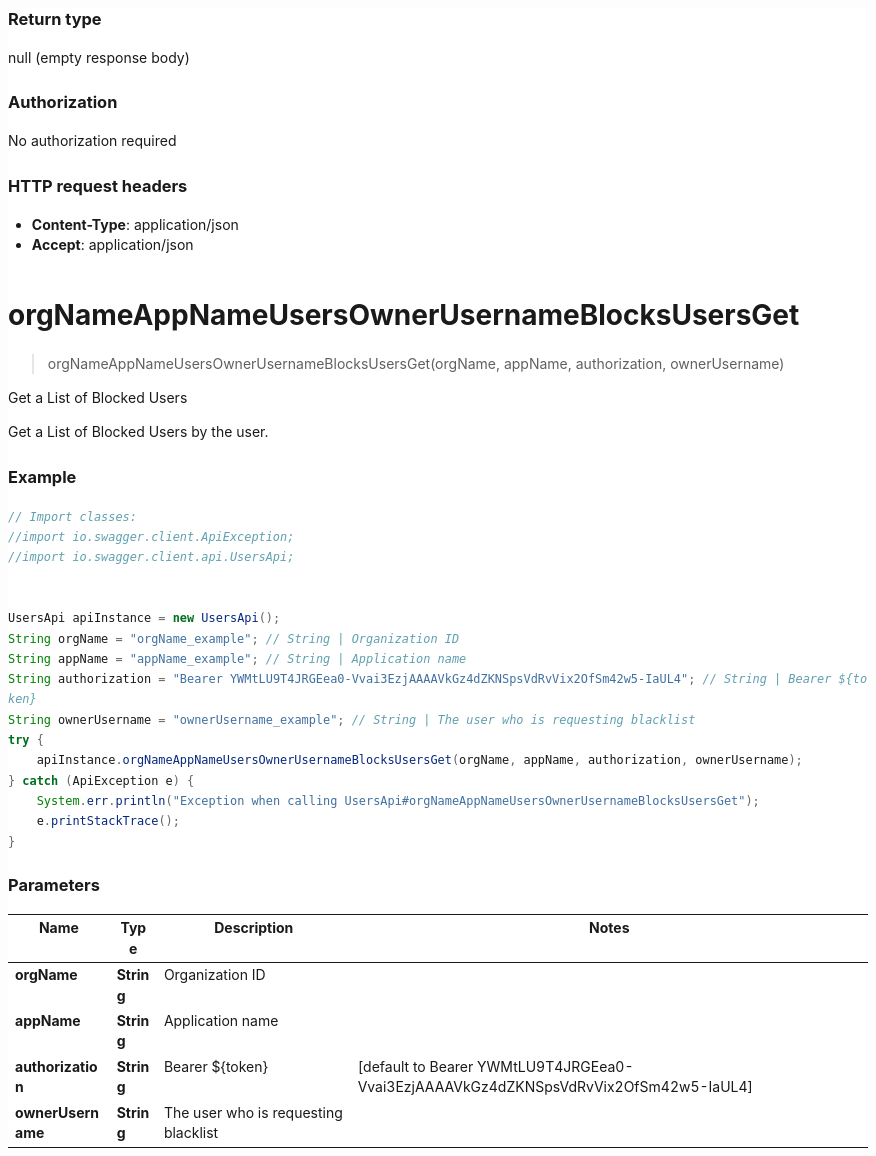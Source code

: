 ### Return type

null (empty response body)

### Authorization

No authorization required

### HTTP request headers

 - **Content-Type**: application/json
 - **Accept**: application/json

<a name="orgNameAppNameUsersOwnerUsernameBlocksUsersGet"></a>
# **orgNameAppNameUsersOwnerUsernameBlocksUsersGet**
> orgNameAppNameUsersOwnerUsernameBlocksUsersGet(orgName, appName, authorization, ownerUsername)

Get a List of Blocked Users

Get a List of Blocked Users by the user.

### Example
```java
// Import classes:
//import io.swagger.client.ApiException;
//import io.swagger.client.api.UsersApi;


UsersApi apiInstance = new UsersApi();
String orgName = "orgName_example"; // String | Organization ID
String appName = "appName_example"; // String | Application name 
String authorization = "Bearer YWMtLU9T4JRGEea0-Vvai3EzjAAAAVkGz4dZKNSpsVdRvVix2OfSm42w5-IaUL4"; // String | Bearer ${token}
String ownerUsername = "ownerUsername_example"; // String | The user who is requesting blacklist
try {
    apiInstance.orgNameAppNameUsersOwnerUsernameBlocksUsersGet(orgName, appName, authorization, ownerUsername);
} catch (ApiException e) {
    System.err.println("Exception when calling UsersApi#orgNameAppNameUsersOwnerUsernameBlocksUsersGet");
    e.printStackTrace();
}
```

### Parameters

Name | Type | Description  | Notes
------------- | ------------- | ------------- | -------------
 **orgName** | **String**| Organization ID |
 **appName** | **String**| Application name  |
 **authorization** | **String**| Bearer ${token} | [default to Bearer YWMtLU9T4JRGEea0-Vvai3EzjAAAAVkGz4dZKNSpsVdRvVix2OfSm42w5-IaUL4]
 **ownerUsername** | **String**| The user who is requesting blacklist |
